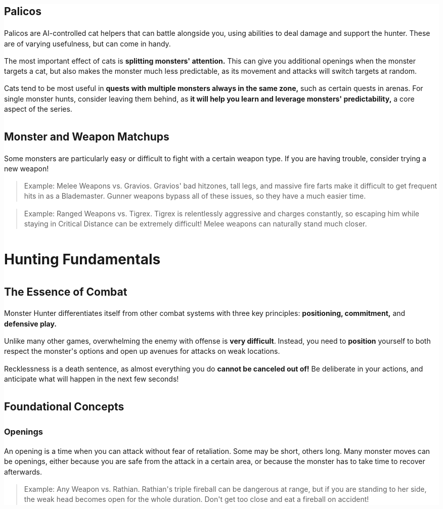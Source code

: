 ## Palicos

Palicos are AI-controlled cat helpers that can battle alongside you, using abilities to deal damage and support the hunter. These are of varying usefulness, but can come in handy.

The most important effect of cats is **splitting monsters' attention.** This can give you additional openings when the monster targets a cat, but also makes the monster much less predictable, as its movement and attacks will switch targets at random.

Cats tend to be most useful in **quests with multiple monsters always in the same zone,** such as certain quests in arenas. For single monster hunts, consider leaving them behind, as **it will help you learn and leverage monsters' predictability,** a core aspect of the series.

## Monster and Weapon Matchups

Some monsters are particularly easy or difficult to fight with a certain weapon type. If you are having trouble, consider trying a new weapon!

> Example: Melee Weapons vs. Gravios. Gravios' bad hitzones, tall legs, and massive fire farts make it difficult to get frequent hits in as a Blademaster. Gunner weapons bypass all of these issues, so they have a much easier time.

> Example: Ranged Weapons vs. Tigrex. Tigrex is relentlessly aggressive and charges constantly, so escaping him while staying in Critical Distance can be extremely difficult! Melee weapons can naturally stand much closer.

# Hunting Fundamentals

## The Essence of Combat

Monster Hunter differentiates itself from other combat systems with three key principles: **positioning, commitment,** and **defensive play.**

Unlike many other games, overwhelming the enemy with offense is **very difficult**. Instead, you need to **position** yourself to both respect the monster's options and open up avenues for attacks on weak locations.

Recklessness is a death sentence, as almost everything you do **cannot be canceled out of!** Be deliberate in your actions, and anticipate what will happen in the next few seconds! 

## Foundational Concepts

### Openings

An opening is a time when you can attack without fear of retaliation. Some may be short, others long. Many monster moves can be openings, either because you are safe from the attack in a certain area, or because the monster has to take time to recover afterwards.

> Example: Any Weapon vs. Rathian. Rathian's triple fireball can be dangerous at range, but if you are standing to her side, the weak head becomes open for the whole duration. Don't get too close and eat a fireball on accident!
